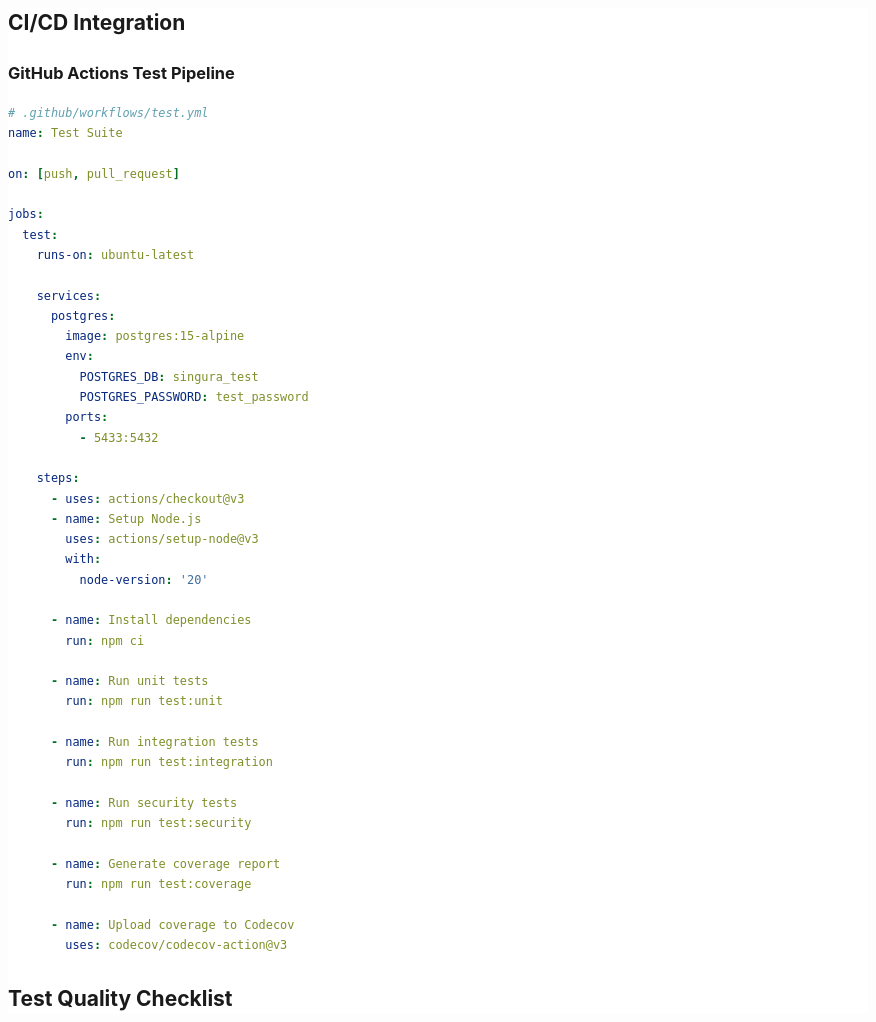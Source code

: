 ## CI/CD Integration

### GitHub Actions Test Pipeline

```yaml
# .github/workflows/test.yml
name: Test Suite

on: [push, pull_request]

jobs:
  test:
    runs-on: ubuntu-latest

    services:
      postgres:
        image: postgres:15-alpine
        env:
          POSTGRES_DB: singura_test
          POSTGRES_PASSWORD: test_password
        ports:
          - 5433:5432

    steps:
      - uses: actions/checkout@v3
      - name: Setup Node.js
        uses: actions/setup-node@v3
        with:
          node-version: '20'

      - name: Install dependencies
        run: npm ci

      - name: Run unit tests
        run: npm run test:unit

      - name: Run integration tests
        run: npm run test:integration

      - name: Run security tests
        run: npm run test:security

      - name: Generate coverage report
        run: npm run test:coverage

      - name: Upload coverage to Codecov
        uses: codecov/codecov-action@v3
```

## Test Quality Checklist
